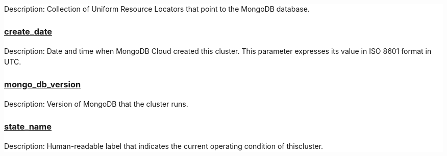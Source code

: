 Description: Collection of Uniform Resource Locators that point to the MongoDB database.

### <a name="output_create_date"></a> [create\_date](#output\_create\_date)

Description: Date and time when MongoDB Cloud created this cluster. This parameter expresses its value in ISO 8601 format in UTC.

### <a name="output_mongo_db_version"></a> [mongo\_db\_version](#output\_mongo\_db\_version)

Description: Version of MongoDB that the cluster runs.

### <a name="output_state_name"></a> [state\_name](#output\_state\_name)

Description: Human-readable label that indicates the current operating condition of thiscluster.

